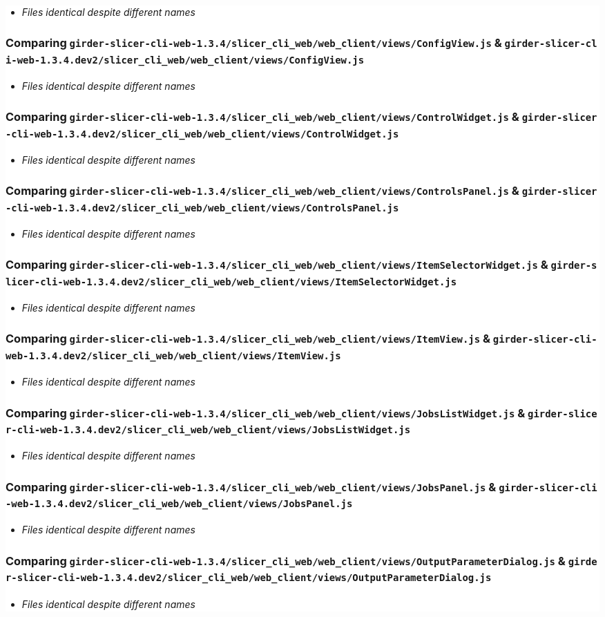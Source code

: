  * *Files identical despite different names*

### Comparing `girder-slicer-cli-web-1.3.4/slicer_cli_web/web_client/views/ConfigView.js` & `girder-slicer-cli-web-1.3.4.dev2/slicer_cli_web/web_client/views/ConfigView.js`

 * *Files identical despite different names*

### Comparing `girder-slicer-cli-web-1.3.4/slicer_cli_web/web_client/views/ControlWidget.js` & `girder-slicer-cli-web-1.3.4.dev2/slicer_cli_web/web_client/views/ControlWidget.js`

 * *Files identical despite different names*

### Comparing `girder-slicer-cli-web-1.3.4/slicer_cli_web/web_client/views/ControlsPanel.js` & `girder-slicer-cli-web-1.3.4.dev2/slicer_cli_web/web_client/views/ControlsPanel.js`

 * *Files identical despite different names*

### Comparing `girder-slicer-cli-web-1.3.4/slicer_cli_web/web_client/views/ItemSelectorWidget.js` & `girder-slicer-cli-web-1.3.4.dev2/slicer_cli_web/web_client/views/ItemSelectorWidget.js`

 * *Files identical despite different names*

### Comparing `girder-slicer-cli-web-1.3.4/slicer_cli_web/web_client/views/ItemView.js` & `girder-slicer-cli-web-1.3.4.dev2/slicer_cli_web/web_client/views/ItemView.js`

 * *Files identical despite different names*

### Comparing `girder-slicer-cli-web-1.3.4/slicer_cli_web/web_client/views/JobsListWidget.js` & `girder-slicer-cli-web-1.3.4.dev2/slicer_cli_web/web_client/views/JobsListWidget.js`

 * *Files identical despite different names*

### Comparing `girder-slicer-cli-web-1.3.4/slicer_cli_web/web_client/views/JobsPanel.js` & `girder-slicer-cli-web-1.3.4.dev2/slicer_cli_web/web_client/views/JobsPanel.js`

 * *Files identical despite different names*

### Comparing `girder-slicer-cli-web-1.3.4/slicer_cli_web/web_client/views/OutputParameterDialog.js` & `girder-slicer-cli-web-1.3.4.dev2/slicer_cli_web/web_client/views/OutputParameterDialog.js`

 * *Files identical despite different names*


